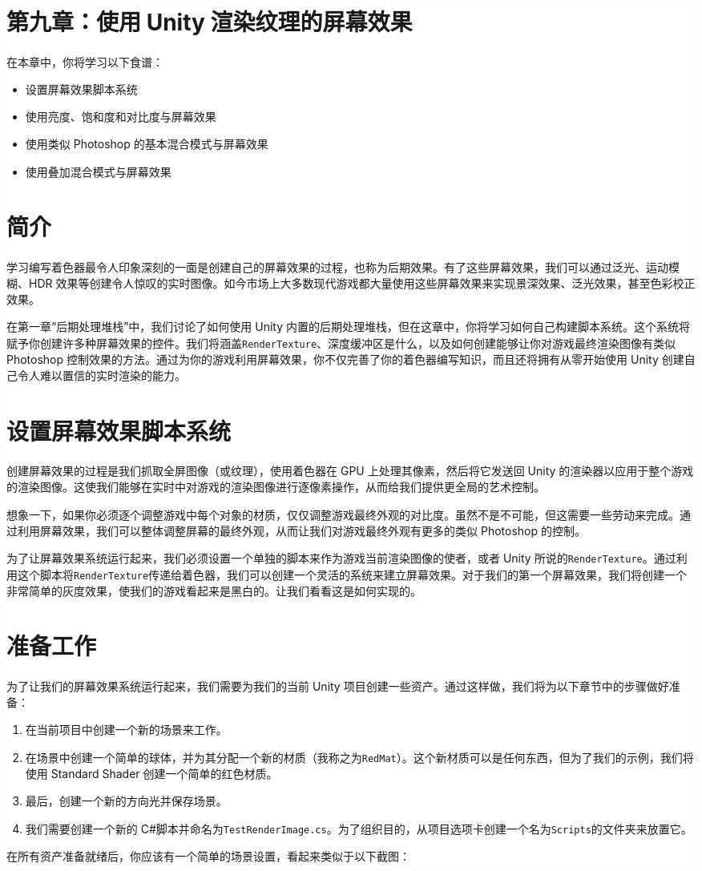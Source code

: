 # 第九章：使用 Unity 渲染纹理的屏幕效果

在本章中，你将学习以下食谱：

+   设置屏幕效果脚本系统

+   使用亮度、饱和度和对比度与屏幕效果

+   使用类似 Photoshop 的基本混合模式与屏幕效果

+   使用叠加混合模式与屏幕效果

# 简介

学习编写着色器最令人印象深刻的一面是创建自己的屏幕效果的过程，也称为后期效果。有了这些屏幕效果，我们可以通过泛光、运动模糊、HDR 效果等创建令人惊叹的实时图像。如今市场上大多数现代游戏都大量使用这些屏幕效果来实现景深效果、泛光效果，甚至色彩校正效果。

在第一章“后期处理堆栈”中，我们讨论了如何使用 Unity 内置的后期处理堆栈，但在这章中，你将学习如何自己构建脚本系统。这个系统将赋予你创建许多种屏幕效果的控件。我们将涵盖`RenderTexture`、深度缓冲区是什么，以及如何创建能够让你对游戏最终渲染图像有类似 Photoshop 控制效果的方法。通过为你的游戏利用屏幕效果，你不仅完善了你的着色器编写知识，而且还将拥有从零开始使用 Unity 创建自己令人难以置信的实时渲染的能力。

# 设置屏幕效果脚本系统

创建屏幕效果的过程是我们抓取全屏图像（或纹理），使用着色器在 GPU 上处理其像素，然后将它发送回 Unity 的渲染器以应用于整个游戏的渲染图像。这使我们能够在实时中对游戏的渲染图像进行逐像素操作，从而给我们提供更全局的艺术控制。

想象一下，如果你必须逐个调整游戏中每个对象的材质，仅仅调整游戏最终外观的对比度。虽然不是不可能，但这需要一些劳动来完成。通过利用屏幕效果，我们可以整体调整屏幕的最终外观，从而让我们对游戏最终外观有更多的类似 Photoshop 的控制。

为了让屏幕效果系统运行起来，我们必须设置一个单独的脚本来作为游戏当前渲染图像的使者，或者 Unity 所说的`RenderTexture`。通过利用这个脚本将`RenderTexture`传递给着色器，我们可以创建一个灵活的系统来建立屏幕效果。对于我们的第一个屏幕效果，我们将创建一个非常简单的灰度效果，使我们的游戏看起来是黑白的。让我们看看这是如何实现的。

# 准备工作

为了让我们的屏幕效果系统运行起来，我们需要为我们的当前 Unity 项目创建一些资产。通过这样做，我们将为以下章节中的步骤做好准备：

1.  在当前项目中创建一个新的场景来工作。

1.  在场景中创建一个简单的球体，并为其分配一个新的材质（我称之为`RedMat`）。这个新材质可以是任何东西，但为了我们的示例，我们将使用 Standard Shader 创建一个简单的红色材质。

1.  最后，创建一个新的方向光并保存场景。

1.  我们需要创建一个新的 C#脚本并命名为`TestRenderImage.cs`。为了组织目的，从项目选项卡创建一个名为`Scripts`的文件夹来放置它。

在所有资产准备就绪后，你应该有一个简单的场景设置，看起来类似于以下截图：
